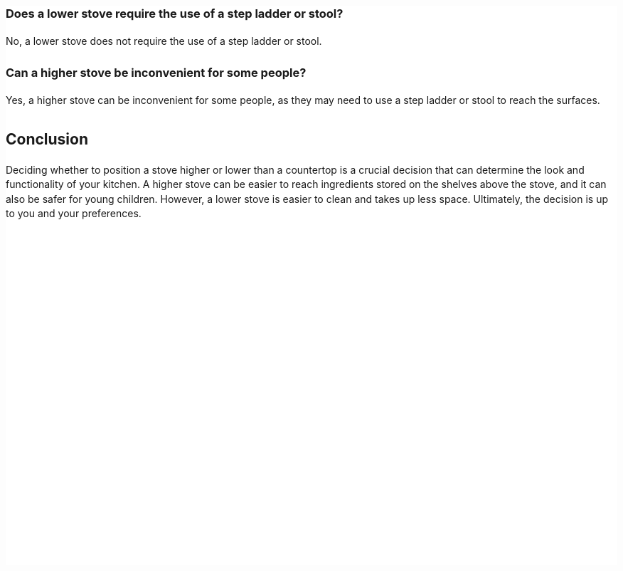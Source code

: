 <h3>Does a lower stove require the use of a step ladder or stool?</h3>
No, a lower stove does not require the use of a step ladder or stool.

<h3>Can a higher stove be inconvenient for some people?</h3>
Yes, a higher stove can be inconvenient for some people, as they may need to use a step ladder or stool to reach the surfaces.

<h2>Conclusion</h2>
Deciding whether to position a stove higher or lower than a countertop is a crucial decision that can determine the look and functionality of your kitchen. A higher stove can be easier to reach ingredients stored on the shelves above the stove, and it can also be safer for young children. However, a lower stove is easier to clean and takes up less space. Ultimately, the decision is up to you and your preferences.

<div style="position: relative; padding-bottom: 56.25%; overflow: hidden"><iframe src="https://www.youtube.com/embed/dUVWcB63gBY" frameborder="0" allow="accelerometer; autoplay; clipboard-write; encrypted-media; gyroscope; picture-in-picture; web-share" allowfullscreen style="position: absolute; top: 0; left: 0; width: 100%; height: 100%;"></iframe>
</div>
